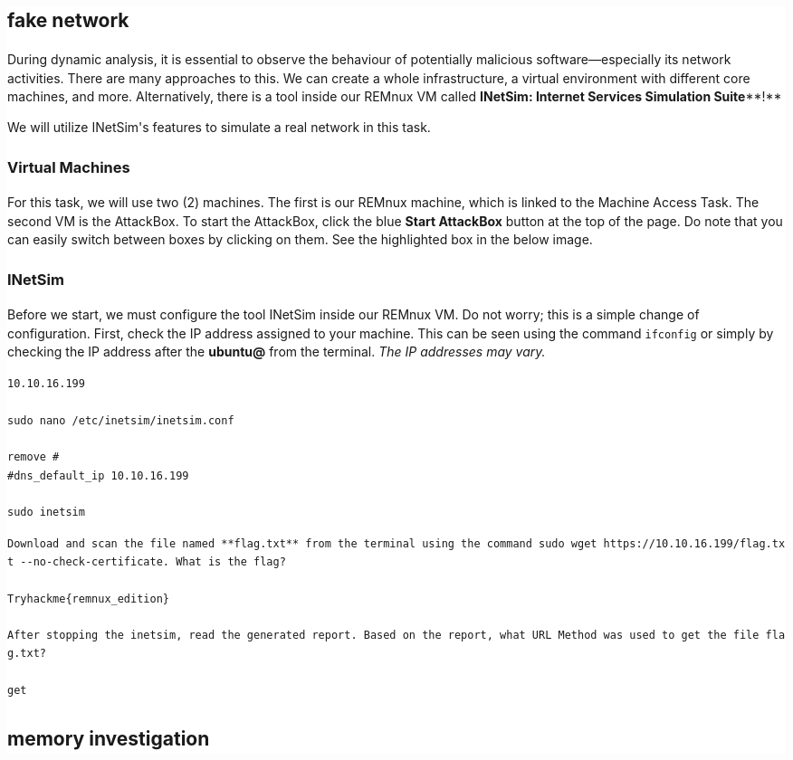 

## fake network 

During dynamic analysis, it is essential to observe the behaviour of potentially malicious software—especially its network activities. There are many approaches to this. We can create a whole infrastructure, a virtual environment with different core machines, and more. Alternatively, there is a tool inside our REMnux VM called **INetSim: Internet Services Simulation Suite****!**

We will utilize INetSim's features to simulate a real network in this task.
### Virtual Machines

For this task, we will use two (2) machines. The first is our REMnux machine, which is linked to the Machine Access Task. The second VM is the AttackBox. To start the AttackBox, click the blue **Start AttackBox** button at the top of the page. Do note that you can easily switch between boxes by clicking on them. See the highlighted box in the below image.

### INetSim

Before we start, we must configure the tool INetSim inside our REMnux VM. Do not worry; this is a simple change of configuration. First, check the IP address assigned to your machine. This can be seen using the command `ifconfig` or simply by checking the IP address after the **ubuntu@** from the terminal. _The IP addresses may vary._

```
10.10.16.199

sudo nano /etc/inetsim/inetsim.conf

remove # 
#dns_default_ip 10.10.16.199

sudo inetsim
```






```
Download and scan the file named **flag.txt** from the terminal using the command sudo wget https://10.10.16.199/flag.txt --no-check-certificate. What is the flag?

Tryhackme{remnux_edition}

After stopping the inetsim, read the generated report. Based on the report, what URL Method was used to get the file flag.txt?

get
```




## memory investigation
